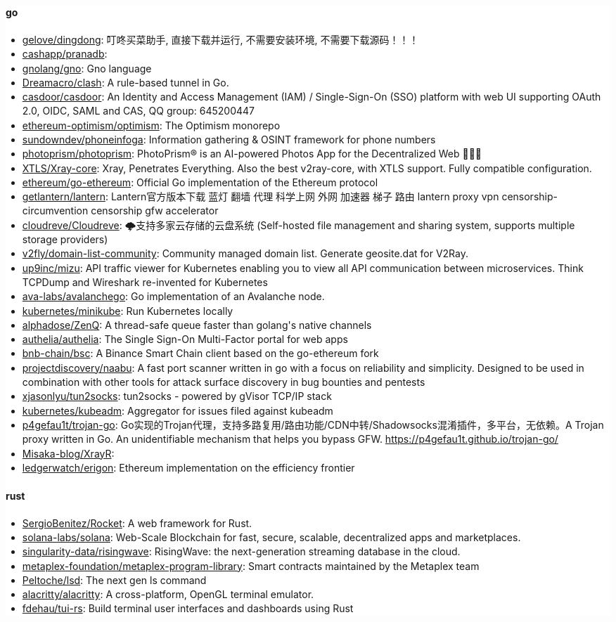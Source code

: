 #### go
* [gelove/dingdong](https://github.com/gelove/dingdong): 叮咚买菜助手, 直接下载并运行, 不需要安装环境, 不需要下载源码！！！
* [cashapp/pranadb](https://github.com/cashapp/pranadb): 
* [gnolang/gno](https://github.com/gnolang/gno): Gno language
* [Dreamacro/clash](https://github.com/Dreamacro/clash): A rule-based tunnel in Go.
* [casdoor/casdoor](https://github.com/casdoor/casdoor): An Identity and Access Management (IAM) / Single-Sign-On (SSO) platform with web UI supporting OAuth 2.0, OIDC, SAML and CAS, QQ group: 645200447
* [ethereum-optimism/optimism](https://github.com/ethereum-optimism/optimism): The Optimism monorepo
* [sundowndev/phoneinfoga](https://github.com/sundowndev/phoneinfoga): Information gathering & OSINT framework for phone numbers
* [photoprism/photoprism](https://github.com/photoprism/photoprism): PhotoPrism® is an AI-powered Photos App for the Decentralized Web 🌈💎✨
* [XTLS/Xray-core](https://github.com/XTLS/Xray-core): Xray, Penetrates Everything. Also the best v2ray-core, with XTLS support. Fully compatible configuration.
* [ethereum/go-ethereum](https://github.com/ethereum/go-ethereum): Official Go implementation of the Ethereum protocol
* [getlantern/lantern](https://github.com/getlantern/lantern): Lantern官方版本下载 蓝灯 翻墙 代理 科学上网 外网 加速器 梯子 路由 lantern proxy vpn censorship-circumvention censorship gfw accelerator
* [cloudreve/Cloudreve](https://github.com/cloudreve/Cloudreve): 🌩支持多家云存储的云盘系统 (Self-hosted file management and sharing system, supports multiple storage providers)
* [v2fly/domain-list-community](https://github.com/v2fly/domain-list-community): Community managed domain list. Generate geosite.dat for V2Ray.
* [up9inc/mizu](https://github.com/up9inc/mizu): API traffic viewer for Kubernetes enabling you to view all API communication between microservices. Think TCPDump and Wireshark re-invented for Kubernetes
* [ava-labs/avalanchego](https://github.com/ava-labs/avalanchego): Go implementation of an Avalanche node.
* [kubernetes/minikube](https://github.com/kubernetes/minikube): Run Kubernetes locally
* [alphadose/ZenQ](https://github.com/alphadose/ZenQ): A thread-safe queue faster than golang's native channels
* [authelia/authelia](https://github.com/authelia/authelia): The Single Sign-On Multi-Factor portal for web apps
* [bnb-chain/bsc](https://github.com/bnb-chain/bsc): A Binance Smart Chain client based on the go-ethereum fork
* [projectdiscovery/naabu](https://github.com/projectdiscovery/naabu): A fast port scanner written in go with a focus on reliability and simplicity. Designed to be used in combination with other tools for attack surface discovery in bug bounties and pentests
* [xjasonlyu/tun2socks](https://github.com/xjasonlyu/tun2socks): tun2socks - powered by gVisor TCP/IP stack
* [kubernetes/kubeadm](https://github.com/kubernetes/kubeadm): Aggregator for issues filed against kubeadm
* [p4gefau1t/trojan-go](https://github.com/p4gefau1t/trojan-go): Go实现的Trojan代理，支持多路复用/路由功能/CDN中转/Shadowsocks混淆插件，多平台，无依赖。A Trojan proxy written in Go. An unidentifiable mechanism that helps you bypass GFW. https://p4gefau1t.github.io/trojan-go/
* [Misaka-blog/XrayR](https://github.com/Misaka-blog/XrayR): 
* [ledgerwatch/erigon](https://github.com/ledgerwatch/erigon): Ethereum implementation on the efficiency frontier

#### rust
* [SergioBenitez/Rocket](https://github.com/SergioBenitez/Rocket): A web framework for Rust.
* [solana-labs/solana](https://github.com/solana-labs/solana): Web-Scale Blockchain for fast, secure, scalable, decentralized apps and marketplaces.
* [singularity-data/risingwave](https://github.com/singularity-data/risingwave): RisingWave: the next-generation streaming database in the cloud.
* [metaplex-foundation/metaplex-program-library](https://github.com/metaplex-foundation/metaplex-program-library): Smart contracts maintained by the Metaplex team
* [Peltoche/lsd](https://github.com/Peltoche/lsd): The next gen ls command
* [alacritty/alacritty](https://github.com/alacritty/alacritty): A cross-platform, OpenGL terminal emulator.
* [fdehau/tui-rs](https://github.com/fdehau/tui-rs): Build terminal user interfaces and dashboards using Rust